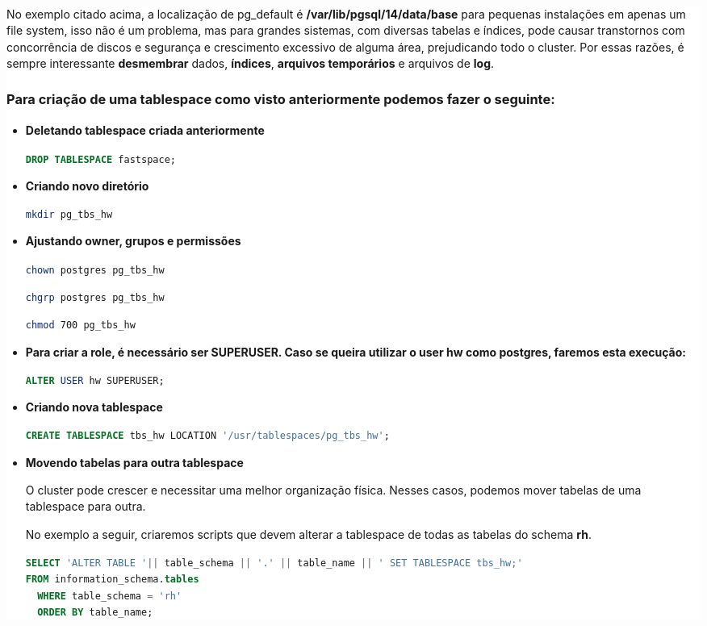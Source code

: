 No exemplo citado acima, a localização de pg_default é **/var/lib/pgsql/14/data/base** para pequenas instalações em apenas um file system, isso não é um problema, mas para grandes sistemas, com diversas tabelas e índices, pode causar transtornos com concorrência de discos e segurança e crescimento excessivo de alguma área, prejudicando todo o cluster. Por essas razões, é sempre interessante **desmembrar** dados, **índices**, **arquivos temporários** e arquivos de **log**.

### **Para criação de uma tablespace como visto anteriormente podemos fazer o seguinte:**

- **Deletando tablespace criada anteriormente**
  
  ```sql
  DROP TABLESPACE fastspace;
  ```

- **Criando novo diretório**
  
  ```bash
  mkdir pg_tbs_hw
  ```

- **Ajustando owner, grupos e permissões**

  ```bash
  chown postgres pg_tbs_hw
  ```

  ```bash
  chgrp postgres pg_tbs_hw
  ```

  ```bash
  chmod 700 pg_tbs_hw
  ```

- **Para criar a role, é necessário ser SUPERUSER. Caso se queira utilizar o user hw como postgres, faremos esta execução:**

  ```sql
  ALTER USER hw SUPERUSER;
  ```

- **Criando nova tablespace**
  
  ```sql
  CREATE TABLESPACE tbs_hw LOCATION '/usr/tablespaces/pg_tbs_hw';
  ```

- **Movendo tabelas para outra tablespace**

  O cluster pode crescer e necessitar uma melhor organização física. Nesses casos, podemos mover tabelas de uma tablespace para outra.

  No exemplo a seguir, criaremos scripts que devem alterar a tablespace de todas as tabelas do schema **rh**.

  ```sql
  SELECT 'ALTER TABLE '|| table_schema || '.' || table_name || ' SET TABLESPACE tbs_hw;'
  FROM information_schema.tables
    WHERE table_schema = 'rh'
    ORDER BY table_name;
  ```
